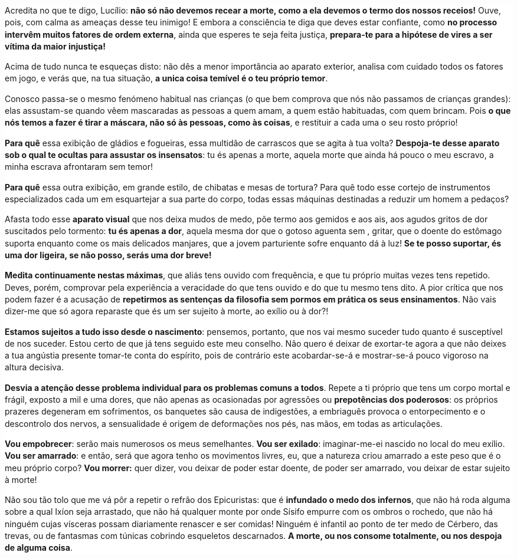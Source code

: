 Acredita no que te digo, Lucílio: **não só não devemos recear a morte, como a ela devemos o termo dos nossos receios!** Ouve, pois, com calma as ameaças desse teu inimigo! E embora a consciência te diga que deves estar confiante, como **no processo intervêm muitos fatores de ordem externa**, ainda que esperes te seja feita justiça, **prepara-te para a hipótese de vires a ser vítima da maior injustiça!**

Acima de tudo nunca te esqueças disto: não dês a menor importância ao aparato exterior, analisa com cuidado todos os fatores em jogo, e verás que, na tua situação, **a unica coisa temível é o teu próprio temor**. 

Conosco passa-se o mesmo fenómeno habitual nas crianças (o que bem comprova que nós não passamos de crianças grandes): elas assustam-se quando vêem mascaradas as pessoas a quem amam, a quem estão habituadas, com quem brincam. Pois **o que nós temos a fazer é tirar a máscara, não só às pessoas, como às coisas**, e restituir a cada uma o seu rosto próprio! 

**Para quê** essa exibição de gládios e fogueiras, essa multidão de carrascos que se agita à tua volta? **Despoja-te desse aparato sob o qual te ocultas para assustar os insensatos**: tu és apenas a morte, aquela morte que ainda há pouco o meu escravo, a minha escrava afrontaram sem temor! 

**Para quê** essa outra exibição, em grande estilo, de chibatas e mesas de tortura? Para quê todo esse cortejo de instrumentos especializados cada um em esquartejar a sua parte do corpo, todas essas máquinas destinadas a reduzir um homem a pedaços? 

Afasta todo esse **aparato visual** que nos deixa mudos de medo, põe termo aos gemidos e aos ais, aos agudos gritos de dor suscitados pelo tormento: **tu és apenas a dor**, aquela mesma dor que o gotoso aguenta sem , gritar, que o doente do estômago suporta enquanto come os mais delicados manjares, que a jovem parturiente sofre enquanto dá à luz! **Se te posso suportar, és uma dor ligeira, se não posso, serás uma dor breve!**

**Medita continuamente nestas máximas**, que aliás tens ouvido com frequência, e que tu próprio muitas vezes tens repetido. Deves, porém, comprovar pela experiência a veracidade do que tens ouvido e do que tu mesmo tens dito. A pior crítica que nos podem fazer é a acusação de **repetirmos as sentenças da filosofia sem pormos em prática os seus ensinamentos**. Não vais dizer-me que só agora reparaste que és um ser sujeito à morte, ao exílio ou à dor?!

**Estamos sujeitos a tudo isso desde o nascimento**: pensemos, portanto, que nos vai mesmo suceder tudo quanto é susceptível de nos suceder. Estou certo de que já tens seguido este meu conselho. Não quero é deixar de exortar-te agora a que não deixes a tua angústia presente tomar-te conta do espírito, pois de contrário este acobardar-se-á e mostrar-se-á pouco vigoroso na altura decisiva. 

**Desvia a atenção desse problema individual para os problemas comuns a todos**. Repete a ti próprio que tens um corpo mortal e frágil, exposto a mil e uma dores, que não apenas as ocasionadas por agressões ou **prepotências dos poderosos**: os próprios prazeres degeneram em sofrimentos, os banquetes são causa de indigestões, a embriaguês provoca o entorpecimento e o descontrolo dos nervos, a sensualidade é origem de deformações nos pés, nas mãos, em todas as articulações. 

**Vou empobrecer**: serão mais numerosos os meus semelhantes. **Vou ser exilado**: imaginar-me-ei nascido no local do meu exílio. **Vou ser amarrado**: e então, será que agora tenho os movimentos livres, eu, que a natureza criou amarrado a este peso que é o meu próprio corpo? **Vou morrer:** quer dizer, vou deixar de poder estar doente, de poder ser amarrado, vou deixar de estar sujeito à morte! 

Não sou tão tolo que me vá pôr a repetir o refrão dos Epicuristas: que é **infundado o medo dos infernos**, que não há roda alguma sobre a qual Ixíon seja arrastado, que não há qualquer monte por onde Sísifo empurre com os ombros o rochedo, que não há ninguém cujas vísceras possam diariamente renascer e ser comidas! Ninguém é infantil ao ponto de ter medo de Cérbero, das trevas, ou de fantasmas com túnicas cobrindo esqueletos descarnados. **A morte, ou nos consome totalmente, ou nos despoja de alguma coisa**. 
